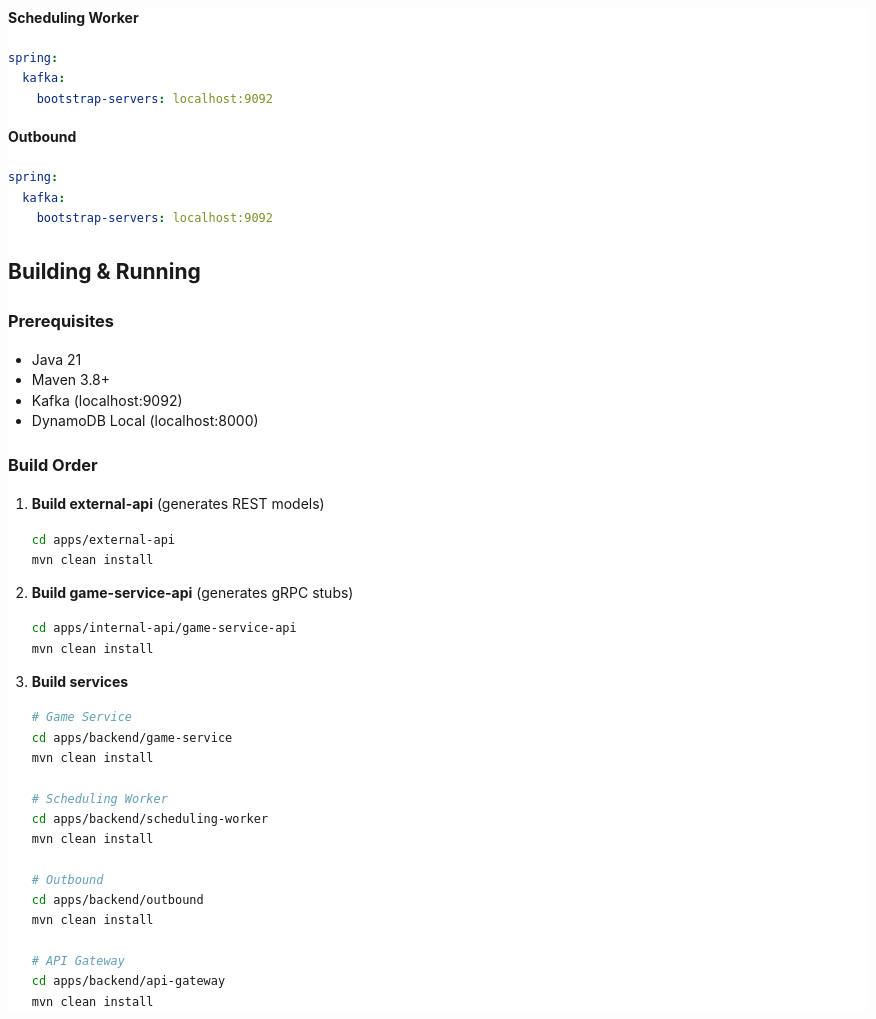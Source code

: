 #### Scheduling Worker
```yaml
spring:
  kafka:
    bootstrap-servers: localhost:9092
```

#### Outbound
```yaml
spring:
  kafka:
    bootstrap-servers: localhost:9092
```

## Building & Running

### Prerequisites
- Java 21
- Maven 3.8+
- Kafka (localhost:9092)
- DynamoDB Local (localhost:8000)

### Build Order

1. **Build external-api** (generates REST models)
   ```bash
   cd apps/external-api
   mvn clean install
   ```

2. **Build game-service-api** (generates gRPC stubs)
   ```bash
   cd apps/internal-api/game-service-api
   mvn clean install
   ```

3. **Build services**
   ```bash
   # Game Service
   cd apps/backend/game-service
   mvn clean install

   # Scheduling Worker
   cd apps/backend/scheduling-worker
   mvn clean install

   # Outbound
   cd apps/backend/outbound
   mvn clean install

   # API Gateway
   cd apps/backend/api-gateway
   mvn clean install
   ```

